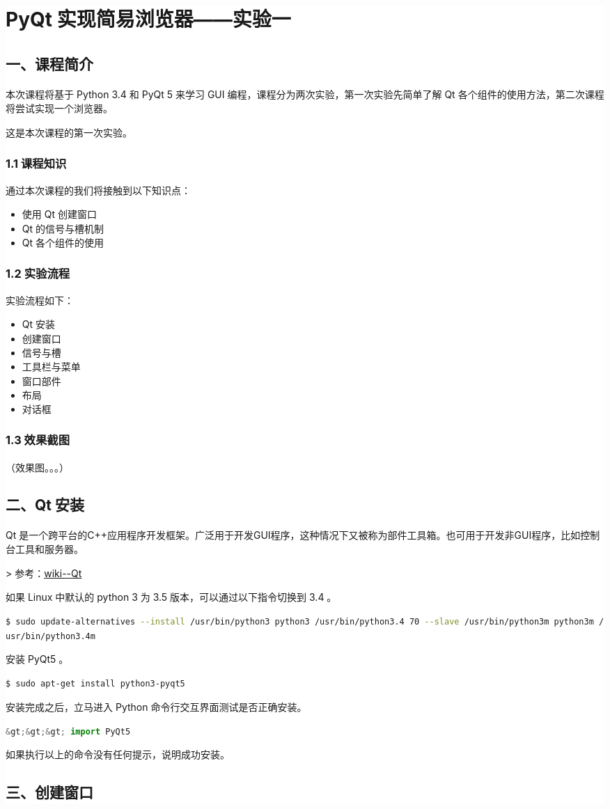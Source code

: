 # PyQt 实现简易浏览器——实验一

## 一、课程简介
本次课程将基于 Python 3.4 和  PyQt 5 来学习 GUI 编程，课程分为两次实验，第一次实验先简单了解 Qt 各个组件的使用方法，第二次课程将尝试实现一个浏览器。

这是本次课程的第一次实验。

### 1.1 课程知识
通过本次课程的我们将接触到以下知识点：
- 使用 Qt 创建窗口
- Qt 的信号与槽机制
- Qt 各个组件的使用

### 1.2 实验流程
实验流程如下：
- Qt 安装
- 创建窗口
- 信号与槽
- 工具栏与菜单
- 窗口部件
- 布局
- 对话框


### 1.3 效果截图
（效果图。。。）


## 二、Qt 安装
Qt 是一个跨平台的C++应用程序开发框架。广泛用于开发GUI程序，这种情况下又被称为部件工具箱。也可用于开发非GUI程序，比如控制台工具和服务器。

&gt; 参考：[wiki--Qt](https://zh.wikipedia.org/wiki/Qt)

如果 Linux 中默认的 python 3 为 3.5 版本，可以通过以下指令切换到 3.4 。
```bash
$ sudo update-alternatives --install /usr/bin/python3 python3 /usr/bin/python3.4 70 --slave /usr/bin/python3m python3m /usr/bin/python3.4m
```
安装 PyQt5 。
```bash
$ sudo apt-get install python3-pyqt5
```

安装完成之后，立马进入 Python 命令行交互界面测试是否正确安装。

```python
&gt;&gt;&gt; import PyQt5
```

如果执行以上的命令没有任何提示，说明成功安装。

## 三、创建窗口
